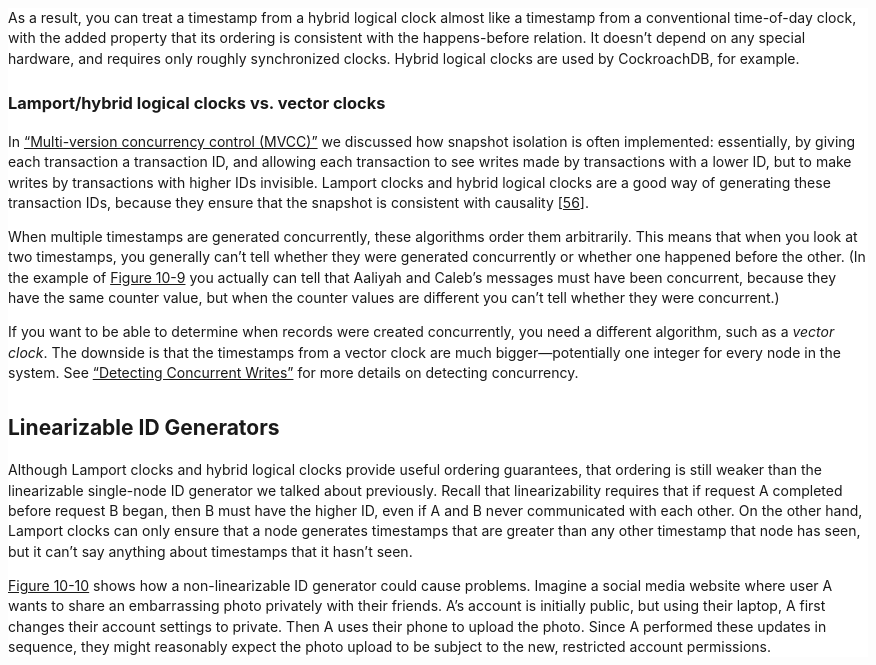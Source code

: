 As a result, you can treat a timestamp from a hybrid logical clock almost like a timestamp from a
conventional time-of-day clock, with the added property that its ordering is consistent with the
happens-before relation. It doesn’t depend on any special hardware, and requires only roughly
synchronized clocks. Hybrid logical clocks are used by CockroachDB, for example.

### Lamport/hybrid logical clocks vs. vector clocks

In [“Multi-version concurrency control (MVCC)”](https://learning.oreilly.com/library/view/designing-data-intensive-applications/9781098119058/ch08.html#sec_transactions_snapshot_impl) we discussed how snapshot isolation is often implemented:
essentially, by giving each transaction a transaction ID, and allowing each transaction to see
writes made by transactions with a lower ID, but to make writes by transactions with higher IDs
invisible. Lamport clocks and hybrid logical clocks are a good way of generating these transaction
IDs, because they ensure that the snapshot is consistent with causality
[[56](https://learning.oreilly.com/library/view/designing-data-intensive-applications/9781098119058/ch10.html#Bravo2015)].

When multiple timestamps are generated concurrently, these algorithms order them arbitrarily. This
means that when you look at two timestamps, you generally can’t tell whether they were generated
concurrently or whether one happened before the other. (In the example of
[Figure 10-9](https://learning.oreilly.com/library/view/designing-data-intensive-applications/9781098119058/ch10.html#fig_consistency_lamport_ts) you actually can tell that Aaliyah and Caleb’s messages must have
been concurrent, because they have the same counter value, but when the counter values are different
you can’t tell whether they were concurrent.)

If you want to be able to determine when records were created concurrently, you need a different
algorithm, such as a *vector clock*. The downside is that the timestamps from a vector clock are
much bigger—potentially one integer for every node in the system. See [“Detecting Concurrent Writes”](https://learning.oreilly.com/library/view/designing-data-intensive-applications/9781098119058/ch06.html#sec_replication_concurrent)
for more details on detecting concurrency.

## Linearizable ID Generators

Although Lamport clocks and hybrid logical clocks provide useful ordering guarantees, that ordering
is still weaker than the linearizable single-node ID generator we talked about previously. Recall
that linearizability requires that if request A completed before request B began, then B must have
the higher ID, even if A and B never communicated with each other. On the other hand, Lamport clocks
can only ensure that a node generates timestamps that are greater than any other timestamp that node
has seen, but it can’t say anything about timestamps that it hasn’t seen.

[Figure 10-10](https://learning.oreilly.com/library/view/designing-data-intensive-applications/9781098119058/ch10.html#fig_consistency_permissions) shows how a non-linearizable ID generator could cause problems.
Imagine a social media website where user A wants to share an embarrassing photo privately with
their friends. A’s account is initially public, but using their laptop, A first changes their
account settings to private. Then A uses their phone to upload the photo. Since A performed these
updates in sequence, they might reasonably expect the photo upload to be subject to the new,
restricted account permissions.
